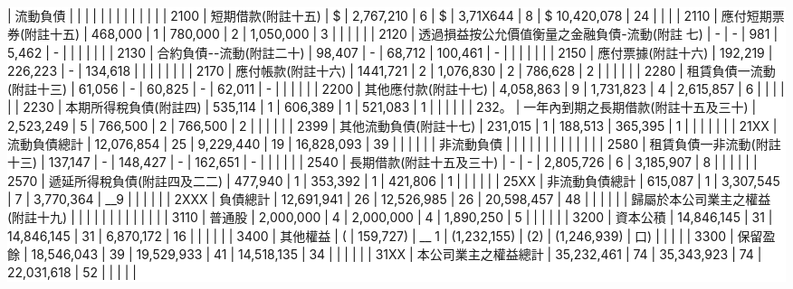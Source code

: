 | 流動負債                                             |                                                   |                     |              |            |              |            |             |              |              |     |    |
| 2100                                                 | 短期借款(附註十五)                              | $                   | 2,767,210    | 6          | $            | 3,71X644   | 8           | $ 10,420,078 | 24           |     |    |
| 2110                                                 | 應付短期票券(附註十五)                          | 468,000             | 1            | 780,000    | 2            | 1,050,000  | 3           |              |              |     |    |
| 2120                                                 | 透過損益按公允價值衡量之金融負債-流動(附註 七)  | -                   | -            | 981        | 5,462        | -          |             |              |              |     |    |
| 2130                                                 | 合約負債--流動(附註二十)                        | 98,407              | -            | 68,712     | 100,461      | -          |             |              |              |     |    |
| 2150                                                 | 應付票據(附註十六)                              | 192,219             | 226,223      | -          | 134,618      |            |             |              |              |     |    |
| 2170                                                 | 應付帳款(附註十六)                              | 1441,721            | 2            | 1,076,830  | 2            | 786,628    | 2           |              |              |     |    |
| 2280                                                 | 租賃負債一流動(附註十三)                        | 61,056              | -            | 60,825     | -            | 62,011     | -           |              |              |     |    |
| 2200                                                 | 其他應付款(附註十七)                            | 4,058,863           | 9            | 1,731,823  | 4            | 2,615,857  | 6           |              |              |     |    |
| 2230                                                 | 本期所得稅負債(附註四)                          | 535,114             | 1            | 606,389    | 1            | 521,083    | 1           |              |              |     |    |
| 232。                                                | 一年內到期之長期借款(附註十五及三十)            | 2,523,249           | 5            | 766,500    | 2            | 766,500    | 2           |              |              |     |    |
| 2399                                                 | 其他流動負債(附註十七)                          | 231,015             | 1            | 188,513    | 365,395      | 1          |             |              |              |     |    |
| 21XX                                                 | 流動負債總計                                      | 12,076,854          | 25           | 9,229,440  | 19           | 16,828,093 | 39          |              |              |     |    |
| 非流動負債                                           |                                                   |                     |              |            |              |            |             |              |              |     |    |
| 2580                                                 | 租賃負債一非流動(附註十三)                      | 137,147             | -            | 148,427    | -            | 162,651    | -           |              |              |     |    |
| 2540                                                 | 長期借款(附註十五及三十)                        | -                   | -            | 2,805,726  | 6            | 3,185,907  | 8           |              |              |     |    |
| 2570                                                 | 遞延所得稅負債(附註四及二二)                    | 477,940             | 1            | 353,392    | 1            | 421,806    | 1           |              |              |     |    |
| 25XX                                                 | 非流動負債總計                                    | 615,087             | 1            | 3,307,545  | 7            | 3,770,364  | __9         |              |              |     |    |
| 2XXX                                                 | 負債總計                                          | 12,691,941          | 26           | 12,526,985 | 26           | 20,598,457 | 48          |              |              |     |    |
| 歸屬於本公司業主之權益(附註十九)                   |                                                   |                     |              |            |              |            |             |              |              |     |    |
| 3110                                                 | 普通股                                            | 2,000,000           | 4            | 2,000,000  | 4            | 1,890,250  | 5           |              |              |     |    |
| 3200                                                 | 資本公積                                          | 14,846,145          | 31           | 14,846,145 | 31           | 6,870,172  | 16          |              |              |     |    |
| 3400                                                 | 其他權益                                          | (                   | 159,727)     | __ 1       | (1,232,155)  | (2)        | (1,246,939) | 口)         |              |     |    |
| 3300                                                 | 保留盈餘                                          | 18,546,043          | 39           | 19,529,933 | 41           | 14,518,135 | 34          |              |              |     |    |
| 31XX                                                 | 本公司業主之權益總計                              | 35,232,461          | 74           | 35,343,923 | 74           | 22,031,618 | 52          |              |              |     |    |